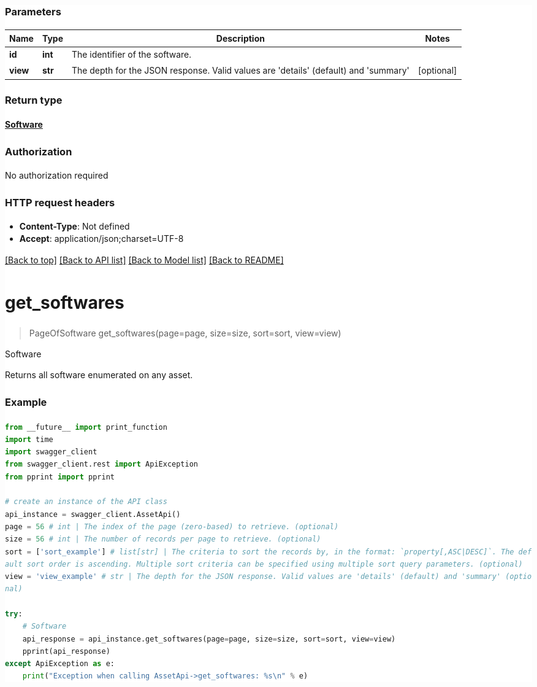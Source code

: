 ### Parameters

Name | Type | Description  | Notes
------------- | ------------- | ------------- | -------------
 **id** | **int**| The identifier of the software. | 
 **view** | **str**| The depth for the JSON response. Valid values are &#x27;details&#x27; (default) and &#x27;summary&#x27; | [optional] 

### Return type

[**Software**](Software.md)

### Authorization

No authorization required

### HTTP request headers

 - **Content-Type**: Not defined
 - **Accept**: application/json;charset=UTF-8

[[Back to top]](#) [[Back to API list]](../README.md#documentation-for-api-endpoints) [[Back to Model list]](../README.md#documentation-for-models) [[Back to README]](../README.md)

# **get_softwares**
> PageOfSoftware get_softwares(page=page, size=size, sort=sort, view=view)

Software

Returns all software enumerated on any asset.

### Example
```python
from __future__ import print_function
import time
import swagger_client
from swagger_client.rest import ApiException
from pprint import pprint

# create an instance of the API class
api_instance = swagger_client.AssetApi()
page = 56 # int | The index of the page (zero-based) to retrieve. (optional)
size = 56 # int | The number of records per page to retrieve. (optional)
sort = ['sort_example'] # list[str] | The criteria to sort the records by, in the format: `property[,ASC|DESC]`. The default sort order is ascending. Multiple sort criteria can be specified using multiple sort query parameters. (optional)
view = 'view_example' # str | The depth for the JSON response. Valid values are 'details' (default) and 'summary' (optional)

try:
    # Software
    api_response = api_instance.get_softwares(page=page, size=size, sort=sort, view=view)
    pprint(api_response)
except ApiException as e:
    print("Exception when calling AssetApi->get_softwares: %s\n" % e)
```
